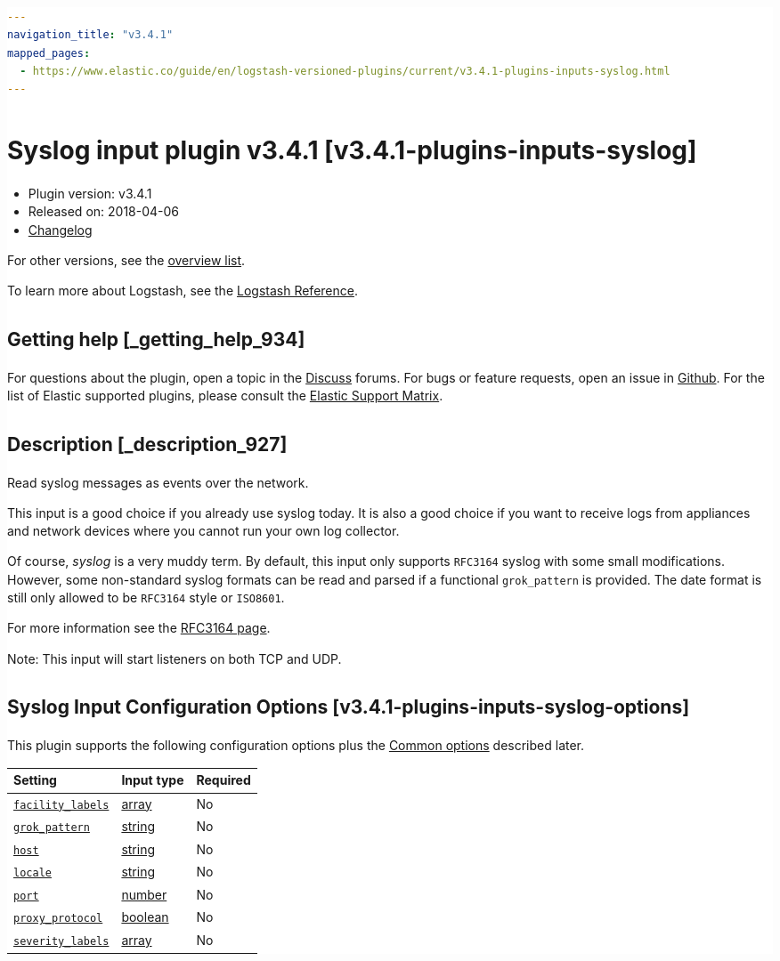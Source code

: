 ```yaml
---
navigation_title: "v3.4.1"
mapped_pages:
  - https://www.elastic.co/guide/en/logstash-versioned-plugins/current/v3.4.1-plugins-inputs-syslog.html
---
```


# Syslog input plugin v3.4.1 [v3.4.1-plugins-inputs-syslog]

* Plugin version: v3.4.1
* Released on: 2018-04-06
* [Changelog](https://github.com/logstash-plugins/logstash-input-syslog/blob/v3.4.1/CHANGELOG.md)

For other versions, see the [overview list](input-syslog-index.md).

To learn more about Logstash, see the [Logstash Reference](https://www.elastic.co/guide/en/logstash/current/index.html).

## Getting help [_getting_help_934]

For questions about the plugin, open a topic in the [Discuss](http://discuss.elastic.co) forums. For bugs or feature requests, open an issue in [Github](https://github.com/logstash-plugins/logstash-input-syslog). For the list of Elastic supported plugins, please consult the [Elastic Support Matrix](https://www.elastic.co/support/matrix#matrix_logstash_plugins).

## Description [_description_927]

Read syslog messages as events over the network.

This input is a good choice if you already use syslog today. It is also a good choice if you want to receive logs from appliances and network devices where you cannot run your own log collector.

Of course, *syslog* is a very muddy term. By default, this input only supports `RFC3164` syslog with some small modifications. However, some non-standard syslog formats can be read and parsed if a functional `grok_pattern` is provided. The date format is still only allowed to be `RFC3164` style or `ISO8601`.

For more information see the [RFC3164 page](http://www.ietf.org/rfc/rfc3164.txt).

Note: This input will start listeners on both TCP and UDP.

## Syslog Input Configuration Options [v3.4.1-plugins-inputs-syslog-options]

This plugin supports the following configuration options plus the [Common options](v3-4-1-plugins-inputs-syslog.md#v3.4.1-plugins-inputs-syslog-common-options) described later.

| Setting | Input type | Required |
| :- | :- | :- |
| [`facility_labels`](v3-4-1-plugins-inputs-syslog.md#v3.4.1-plugins-inputs-syslog-facility_labels) | [array](/lsr/value-types.md#array) | No |
| [`grok_pattern`](v3-4-1-plugins-inputs-syslog.md#v3.4.1-plugins-inputs-syslog-grok_pattern) | [string](/lsr/value-types.md#string) | No |
| [`host`](v3-4-1-plugins-inputs-syslog.md#v3.4.1-plugins-inputs-syslog-host) | [string](/lsr/value-types.md#string) | No |
| [`locale`](v3-4-1-plugins-inputs-syslog.md#v3.4.1-plugins-inputs-syslog-locale) | [string](/lsr/value-types.md#string) | No |
| [`port`](v3-4-1-plugins-inputs-syslog.md#v3.4.1-plugins-inputs-syslog-port) | [number](/lsr/value-types.md#number) | No |
| [`proxy_protocol`](v3-4-1-plugins-inputs-syslog.md#v3.4.1-plugins-inputs-syslog-proxy_protocol) | [boolean](/lsr/value-types.md#boolean) | No |
| [`severity_labels`](v3-4-1-plugins-inputs-syslog.md#v3.4.1-plugins-inputs-syslog-severity_labels) | [array](/lsr/value-types.md#array) | No |